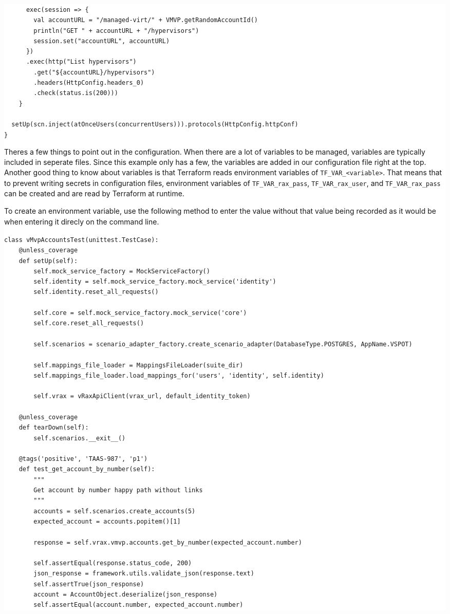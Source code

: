 ```
      exec(session => {
        val accountURL = "/managed-virt/" + VMVP.getRandomAccountId()
        println("GET " + accountURL + "/hypervisors")
        session.set("accountURL", accountURL)
      })
      .exec(http("List hypervisors")
        .get("${accountURL}/hypervisors")
        .headers(HttpConfig.headers_0)
        .check(status.is(200)))
    }

  setUp(scn.inject(atOnceUsers(concurrentUsers))).protocols(HttpConfig.httpConf)
}

```

Theres a few things to point out in the configuration. When there are a lot of variables to be managed, variables are typically included in seperate files. Since this example only has a few, the variables are added in our configuration file right at the top. Another good thing to know about variables is that Terraform reads environment variables of `TF_VAR_<variable>`. That means that to prevent writing secrets in configuration files, environment variables of `TF_VAR_rax_pass`, `TF_VAR_rax_user`, and `TF_VAR_rax_pass` can be created and are read by Terraform at runtime.

To create an environment variable, use the following method to enter the value without that value being recorded as it would be when entering it direcly on the command line.

```
class vMvpAccountsTest(unittest.TestCase):
    @unless_coverage
    def setUp(self):
        self.mock_service_factory = MockServiceFactory()
        self.identity = self.mock_service_factory.mock_service('identity')
        self.identity.reset_all_requests()

        self.core = self.mock_service_factory.mock_service('core')
        self.core.reset_all_requests()

        self.scenarios = scenario_adapter_factory.create_scenario_adapter(DatabaseType.POSTGRES, AppName.VSPOT)

        self.mappings_file_loader = MappingsFileLoader(suite_dir)
        self.mappings_file_loader.load_mappings_for('users', 'identity', self.identity)

        self.vrax = vRaxApiClient(vrax_url, default_identity_token)

    @unless_coverage
    def tearDown(self):
        self.scenarios.__exit__()

    @tags('positive', 'TAAS-987', 'p1')
    def test_get_account_by_number(self):
        """
        Get account by number happy path without links
        """
        accounts = self.scenarios.create_accounts(5)
        expected_account = accounts.popitem()[1]

        response = self.vrax.vmvp.accounts.get_by_number(expected_account.number)

        self.assertEqual(response.status_code, 200)
        json_response = framework.utils.validate_json(response.text)
        self.assertTrue(json_response)
        account = AccountObject.deserialize(json_response)
        self.assertEqual(account.number, expected_account.number)
```
